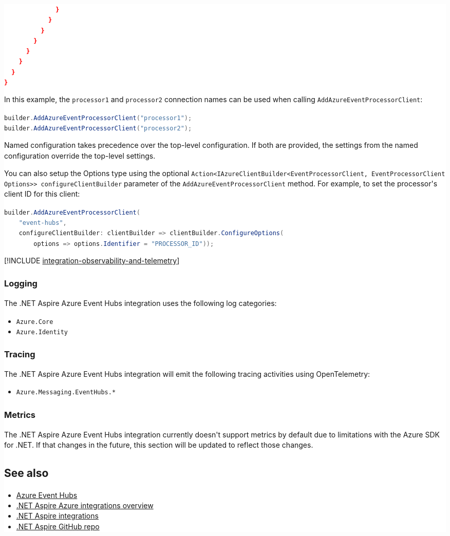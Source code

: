 ```json
              }
            }
          }
        }
      }
    }
  }
}
```

In this example, the `processor1` and `processor2` connection names can be used when calling `AddAzureEventProcessorClient`:

```csharp
builder.AddAzureEventProcessorClient("processor1");
builder.AddAzureEventProcessorClient("processor2");
```

Named configuration takes precedence over the top-level configuration. If both are provided, the settings from the named configuration override the top-level settings.

You can also setup the Options type using the optional `Action<IAzureClientBuilder<EventProcessorClient, EventProcessorClientOptions>> configureClientBuilder` parameter of the `AddAzureEventProcessorClient` method. For example, to set the processor's client ID for this client:

```csharp
builder.AddAzureEventProcessorClient(
    "event-hubs",
    configureClientBuilder: clientBuilder => clientBuilder.ConfigureOptions(
        options => options.Identifier = "PROCESSOR_ID"));
```

[!INCLUDE [integration-observability-and-telemetry](../includes/integration-observability-and-telemetry.md)]

### Logging

The .NET Aspire Azure Event Hubs integration uses the following log categories:

- `Azure.Core`
- `Azure.Identity`

### Tracing

The .NET Aspire Azure Event Hubs integration will emit the following tracing activities using OpenTelemetry:

- `Azure.Messaging.EventHubs.*`

### Metrics

The .NET Aspire Azure Event Hubs integration currently doesn't support metrics by default due to limitations with the Azure SDK for .NET. If that changes in the future, this section will be updated to reflect those changes.

## See also

- [Azure Event Hubs](/azure/event-hubs/)
- [.NET Aspire Azure integrations overview](../azure/integrations-overview.md)
- [.NET Aspire integrations](../fundamentals/integrations-overview.md)
- [.NET Aspire GitHub repo](https://github.com/dotnet/aspire)
